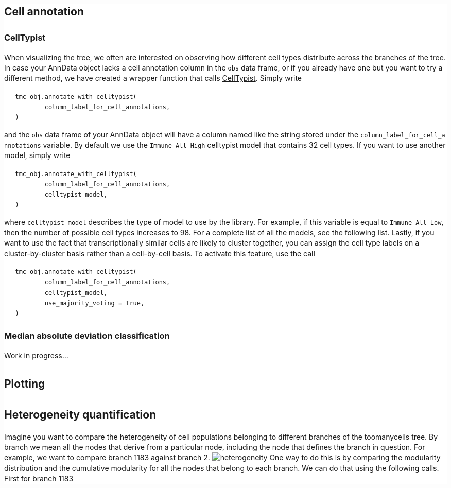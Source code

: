 ## Cell annotation
### CellTypist
When visualizing the tree, we often are interested on
observing how different cell types distribute across the
branches of the tree. In case your AnnData object lacks
a cell annotation column in the ``obs`` data frame, or 
if you already have one but you want to try a different 
method, we have created a wrapper function that calls 
[CellTypist](https://www.celltypist.org/). Simply 
write
```
   tmc_obj.annotate_with_celltypist(
           column_label_for_cell_annotations,
   )
```
and the ```obs``` data frame of your AnnData object will 
have a column named like the string stored under the
```column_label_for_cell_annotations``` variable.
By default we use the ```Immune_All_High``` celltypist 
model that contains 32 cell types. If you want to use
another model, simply write
```
   tmc_obj.annotate_with_celltypist(
           column_label_for_cell_annotations,
           celltypist_model,
   )
```
where ```celltypist_model``` describes the type of model
to use by the library. For example, if this 
variable is equal to ```Immune_All_Low```, then the number 
of possible cell types increases to 98.
For a complete list of all the models, see the following
[list](https://www.celltypist.org/models). Lastly,
if you want to use the fact that transcriptionally similar
cells are likely to cluster together, you can assign the cell 
type labels on a cluster-by-cluster basis
 rather than a cell-by-cell basis. To activate this 
 feature, use the call
```
   tmc_obj.annotate_with_celltypist(
           column_label_for_cell_annotations,
           celltypist_model,
           use_majority_voting = True,
   )
```
### Median absolute deviation classification
Work in progress...

## Plotting

## Heterogeneity quantification
Imagine you want to compare the heterogeneity of cell 
populations belonging to different branches of the 
toomanycells tree. By branch we mean all the nodes that
derive from a particular node, including the node 
that defines the branch in question.
For example, we want to compare branch 1183 against branch 2.
![heterogeneity](https://github.com/JRR3/toomanycells/blob/main/tests/heterogeneity.svg)
One way to do this is by comparing the modularity 
distribution and the cumulative modularity for all the 
nodes that belong to each branch. 
 We can do that using the following calls. First for 
 branch 1183
```